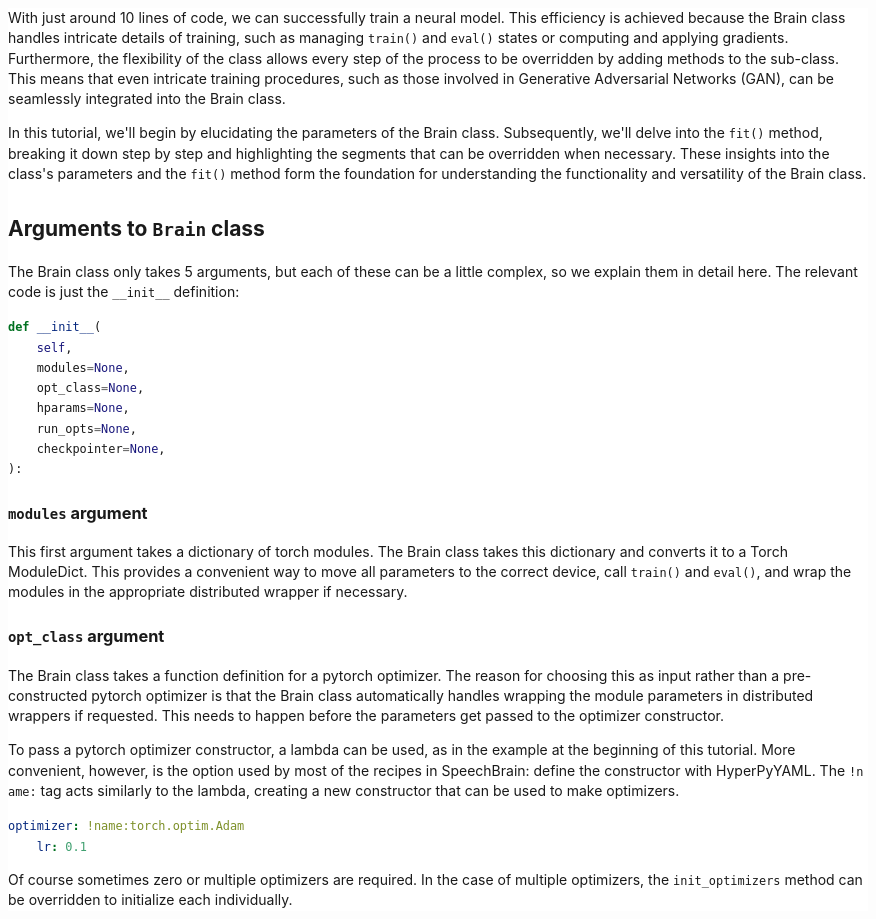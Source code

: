 With just around 10 lines of code, we can successfully train a neural model. This efficiency is achieved because the Brain class handles intricate details of training, such as managing `train()` and `eval()` states or computing and applying gradients. Furthermore, the flexibility of the class allows every step of the process to be overridden by adding methods to the sub-class. This means that even intricate training procedures, such as those involved in Generative Adversarial Networks (GAN), can be seamlessly integrated into the Brain class.

In this tutorial, we'll begin by elucidating the parameters of the Brain class. Subsequently, we'll delve into the `fit()` method, breaking it down step by step and highlighting the segments that can be overridden when necessary. These insights into the class's parameters and the `fit()` method form the foundation for understanding the functionality and versatility of the Brain class.


## Arguments to `Brain` class

The Brain class only takes 5 arguments, but each of these can be a little complex, so we explain them in detail here. The relevant code is just the `__init__` definition:

```python
def __init__(
    self,
    modules=None,
    opt_class=None,
    hparams=None,
    run_opts=None,
    checkpointer=None,
):
```

### `modules` argument

This first argument takes a dictionary of torch modules. The Brain class takes this dictionary and converts it to a Torch ModuleDict. This provides a convenient way to move all parameters to the correct device, call `train()` and `eval()`, and wrap the modules in the appropriate distributed wrapper if necessary.

### `opt_class` argument

The Brain class takes a function definition for a pytorch optimizer. The reason for choosing this as input rather than a pre-constructed pytorch optimizer is that the Brain class automatically handles wrapping the module parameters in distributed wrappers if requested. This needs to happen before the parameters get passed to the optimizer constructor.

To pass a pytorch optimizer constructor, a lambda can be used, as in the example at the beginning of this tutorial. More convenient, however, is the option used by most of the recipes in SpeechBrain: define the constructor with HyperPyYAML. The `!name:` tag acts similarly to the lambda, creating a new constructor that can be used to make optimizers.

```yaml
optimizer: !name:torch.optim.Adam
    lr: 0.1
```

Of course sometimes zero or multiple optimizers are required. In the case of multiple optimizers, the `init_optimizers` method can be overridden to initialize each individually.
